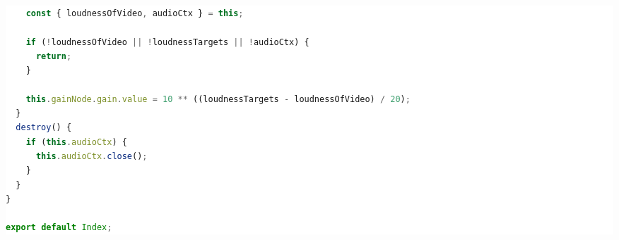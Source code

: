 ```js
    const { loudnessOfVideo, audioCtx } = this;

    if (!loudnessOfVideo || !loudnessTargets || !audioCtx) {
      return;
    }

    this.gainNode.gain.value = 10 ** ((loudnessTargets - loudnessOfVideo) / 20);
  }
  destroy() {
    if (this.audioCtx) {
      this.audioCtx.close();
    }
  }
}

export default Index;
```
